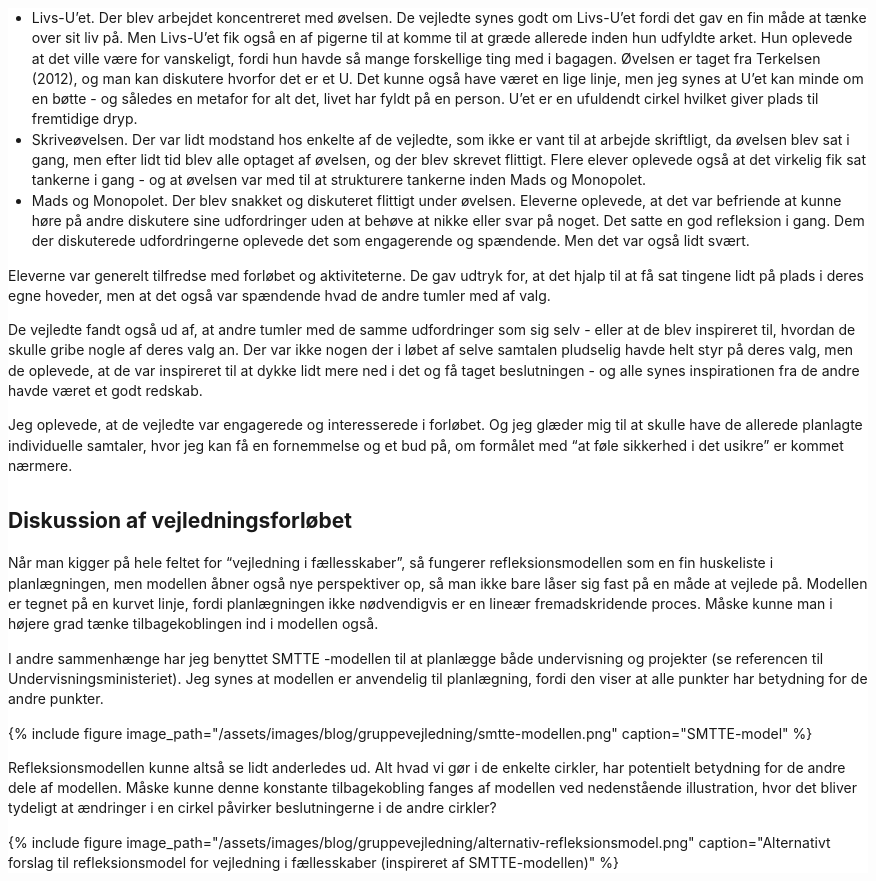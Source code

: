 - Livs-U’et. Der blev arbejdet koncentreret med øvelsen. De vejledte synes godt om Livs-U’et fordi det gav en fin måde at tænke over sit liv på. Men Livs-U’et fik også en af pigerne til at komme til at græde allerede inden hun udfyldte arket. Hun oplevede at det ville være for vanskeligt, fordi hun havde så mange forskellige ting med i bagagen. Øvelsen er taget fra Terkelsen (2012), og man kan diskutere hvorfor det er et U. Det kunne også have været en lige linje, men jeg synes at U’et kan minde om en bøtte - og således en metafor for alt det, livet har fyldt på en person. U’et er en ufuldendt cirkel hvilket giver plads til fremtidige dryp.
- Skriveøvelsen. Der var lidt modstand hos enkelte af de vejledte, som ikke er vant til at arbejde skriftligt, da øvelsen blev sat i gang, men efter lidt tid blev alle optaget af øvelsen, og der blev skrevet flittigt. Flere elever oplevede også at det virkelig fik sat tankerne i gang - og at øvelsen var med til at strukturere tankerne inden Mads og Monopolet.
- Mads og Monopolet. Der blev snakket og diskuteret flittigt under øvelsen. Eleverne oplevede, at det var befriende at kunne høre på andre diskutere sine udfordringer uden at behøve at nikke eller svar på noget. Det satte en god refleksion i gang. Dem der diskuterede udfordringerne oplevede det som engagerende og spændende. Men det var også lidt svært.

Eleverne var generelt tilfredse med forløbet og aktiviteterne. De gav udtryk for, at det hjalp til at få sat tingene lidt på plads i deres egne hoveder, men at det også var spændende hvad de andre tumler med af valg.

De vejledte fandt også ud af, at andre tumler med de samme udfordringer som sig selv - eller at de blev inspireret til, hvordan de skulle gribe nogle af deres valg an. Der var ikke nogen der i løbet af selve samtalen pludselig havde helt styr på deres valg, men de oplevede, at de var inspireret til at dykke lidt mere ned i det og få taget beslutningen - og alle synes inspirationen fra de andre havde været et godt redskab.

Jeg oplevede, at de vejledte var engagerede og interesserede i forløbet. Og jeg glæder mig til at skulle  have de allerede planlagte individuelle samtaler, hvor jeg kan få en fornemmelse og et bud på, om formålet med “at føle sikkerhed i det usikre” er kommet nærmere.

## Diskussion af vejledningsforløbet

Når man kigger på hele feltet for “vejledning i fællesskaber”, så fungerer refleksionsmodellen som en fin huskeliste i planlægningen, men modellen åbner også nye perspektiver op, så man ikke bare låser sig fast på en måde at vejlede på. Modellen er tegnet på en kurvet linje, fordi planlægningen ikke nødvendigvis er en lineær fremadskridende proces. Måske kunne man i højere grad tænke tilbagekoblingen ind i modellen også.

I andre sammenhænge har jeg benyttet SMTTE -modellen til at planlægge både undervisning og projekter (se referencen til Undervisningsministeriet). Jeg synes at modellen er anvendelig til planlægning, fordi den viser at alle punkter har betydning for de andre punkter.

{% include figure image_path="/assets/images/blog/gruppevejledning/smtte-modellen.png" caption="SMTTE-model" %}

Refleksionsmodellen kunne altså se lidt anderledes ud. Alt hvad vi gør i de enkelte cirkler, har potentielt betydning for de andre dele af modellen. Måske kunne denne konstante tilbagekobling fanges af modellen ved nedenstående illustration, hvor det bliver tydeligt at ændringer i en cirkel påvirker beslutningerne i de andre cirkler?

{% include figure image_path="/assets/images/blog/gruppevejledning/alternativ-refleksionsmodel.png" caption="Alternativt forslag til refleksionsmodel for vejledning i fællesskaber (inspireret af SMTTE-modellen)" %}
